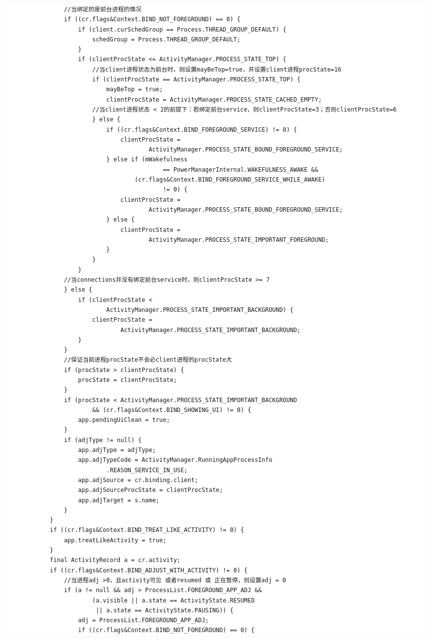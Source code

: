                      //当绑定的是前台进程的情况
                     if ((cr.flags&Context.BIND_NOT_FOREGROUND) == 0) {
                         if (client.curSchedGroup == Process.THREAD_GROUP_DEFAULT) {
                             schedGroup = Process.THREAD_GROUP_DEFAULT;
                         }
                         if (clientProcState <= ActivityManager.PROCESS_STATE_TOP) {
                             //当client进程状态为前台时，则设置mayBeTop=true，并设置client进程procState=16
                             if (clientProcState == ActivityManager.PROCESS_STATE_TOP) {
                                 mayBeTop = true;
                                 clientProcState = ActivityManager.PROCESS_STATE_CACHED_EMPTY;
                             //当client进程状态 < 2的前提下：若绑定前台service，则clientProcState=3；否则clientProcState=6
                             } else {
                                 if ((cr.flags&Context.BIND_FOREGROUND_SERVICE) != 0) {
                                     clientProcState =
                                             ActivityManager.PROCESS_STATE_BOUND_FOREGROUND_SERVICE;
                                 } else if (mWakefulness
                                                 == PowerManagerInternal.WAKEFULNESS_AWAKE &&
                                         (cr.flags&Context.BIND_FOREGROUND_SERVICE_WHILE_AWAKE)
                                                 != 0) {
                                     clientProcState =
                                             ActivityManager.PROCESS_STATE_BOUND_FOREGROUND_SERVICE;
                                 } else {
                                     clientProcState =
                                             ActivityManager.PROCESS_STATE_IMPORTANT_FOREGROUND;
                                 }
                             }
                         }
                     //当connections并没有绑定前台service时，则clientProcState >= 7
                     } else {
                         if (clientProcState <
                                 ActivityManager.PROCESS_STATE_IMPORTANT_BACKGROUND) {
                             clientProcState =
                                     ActivityManager.PROCESS_STATE_IMPORTANT_BACKGROUND;
                         }
                     }
                     //保证当前进程procState不会必client进程的procState大
                     if (procState > clientProcState) {
                         procState = clientProcState;
                     }
                     if (procState < ActivityManager.PROCESS_STATE_IMPORTANT_BACKGROUND
                             && (cr.flags&Context.BIND_SHOWING_UI) != 0) {
                         app.pendingUiClean = true;
                     }
                     if (adjType != null) {
                         app.adjType = adjType;
                         app.adjTypeCode = ActivityManager.RunningAppProcessInfo
                                 .REASON_SERVICE_IN_USE;
                         app.adjSource = cr.binding.client;
                         app.adjSourceProcState = clientProcState;
                         app.adjTarget = s.name;
                     }
                 }
                 if ((cr.flags&Context.BIND_TREAT_LIKE_ACTIVITY) != 0) {
                     app.treatLikeActivity = true;
                 }
                 final ActivityRecord a = cr.activity;
                 if ((cr.flags&Context.BIND_ADJUST_WITH_ACTIVITY) != 0) {
                     //当进程adj >0，且activity可见 或者resumed 或 正在暂停，则设置adj = 0
                     if (a != null && adj > ProcessList.FOREGROUND_APP_ADJ &&
                             (a.visible || a.state == ActivityState.RESUMED
                              || a.state == ActivityState.PAUSING)) {
                         adj = ProcessList.FOREGROUND_APP_ADJ;
                         if ((cr.flags&Context.BIND_NOT_FOREGROUND) == 0) {